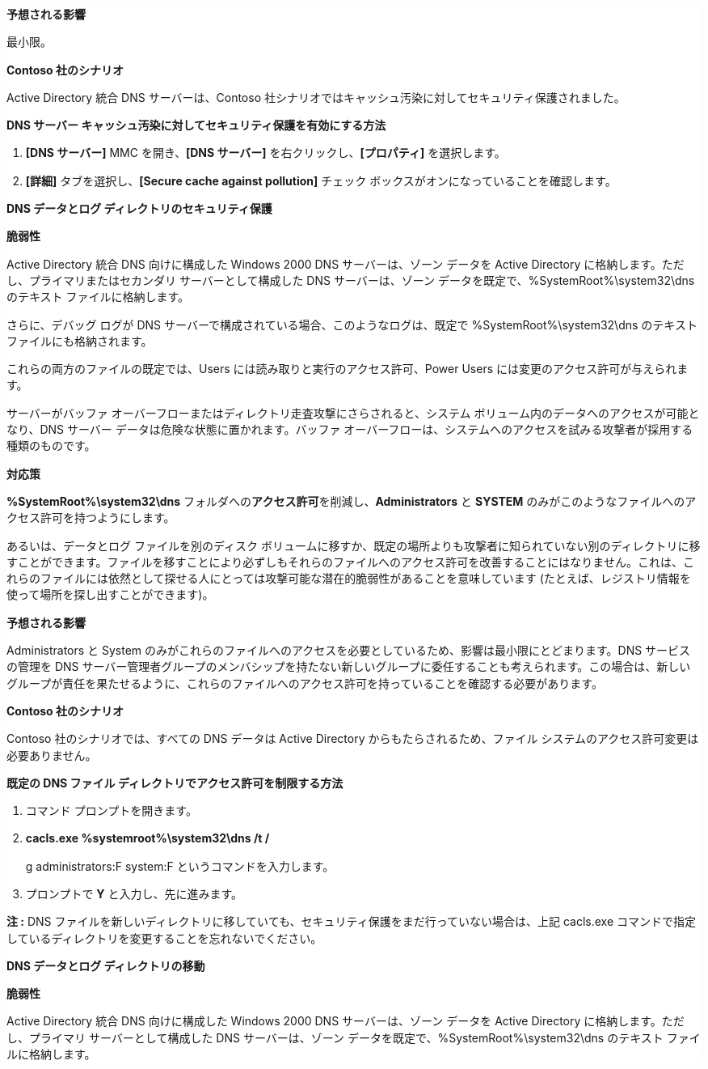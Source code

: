 **予想される影響**
  
最小限。
  
**Contoso 社のシナリオ**
  
Active Directory 統合 DNS サーバーは、Contoso 社シナリオではキャッシュ汚染に対してセキュリティ保護されました。
  
**DNS サーバー キャッシュ汚染に対してセキュリティ保護を有効にする方法**
  
1.  **\[DNS サーバー\]** MMC を開き、**\[DNS サーバー\]** を右クリックし、**\[プロパティ\]** を選択します。
  
2.  **\[詳細\]** タブを選択し、**\[Secure cache against pollution\]** チェック ボックスがオンになっていることを確認します。
  
**DNS データとログ ディレクトリのセキュリティ保護**
  
**脆弱性**
  
Active Directory 統合 DNS 向けに構成した Windows 2000 DNS サーバーは、ゾーン データを Active Directory に格納します。ただし、プライマリまたはセカンダリ サーバーとして構成した DNS サーバーは、ゾーン データを既定で、%SystemRoot%\\system32\\dns のテキスト ファイルに格納します。
  
さらに、デバッグ ログが DNS サーバーで構成されている場合、このようなログは、既定で %SystemRoot%\\system32\\dns のテキスト ファイルにも格納されます。
  
これらの両方のファイルの既定では、Users には読み取りと実行のアクセス許可、Power Users には変更のアクセス許可が与えられます。
  
サーバーがバッファ オーバーフローまたはディレクトリ走査攻撃にさらされると、システム ボリューム内のデータへのアクセスが可能となり、DNS サーバー データは危険な状態に置かれます。バッファ オーバーフローは、システムへのアクセスを試みる攻撃者が採用する種類のものです。
  
**対応策**
  
**%SystemRoot%\\system32\\dns** フォルダへの**アクセス許可**を削減し、**Administrators** と **SYSTEM** のみがこのようなファイルへのアクセス許可を持つようにします。
  
あるいは、データとログ ファイルを別のディスク ボリュームに移すか、既定の場所よりも攻撃者に知られていない別のディレクトリに移すことができます。ファイルを移すことにより必ずしもそれらのファイルへのアクセス許可を改善することにはなりません。これは、これらのファイルには依然として探せる人にとっては攻撃可能な潜在的脆弱性があることを意味しています (たとえば、レジストリ情報を使って場所を探し出すことができます)。
  
**予想される影響**
  
Administrators と System のみがこれらのファイルへのアクセスを必要としているため、影響は最小限にとどまります。DNS サービスの管理を DNS サーバー管理者グループのメンバシップを持たない新しいグループに委任することも考えられます。この場合は、新しいグループが責任を果たせるように、これらのファイルへのアクセス許可を持っていることを確認する必要があります。
  
**Contoso 社のシナリオ**
  
Contoso 社のシナリオでは、すべての DNS データは Active Directory からもたらされるため、ファイル システムのアクセス許可変更は必要ありません。
  
**既定の DNS ファイル ディレクトリでアクセス許可を制限する方法**
  
1.  コマンド プロンプトを開きます。
  
2.  **cacls.exe %systemroot%\\system32\\dns /t /**
  
    g administrators:F system:F というコマンドを入力します。
  
3.  プロンプトで **Y** と入力し、先に進みます。
  
**注 :** DNS ファイルを新しいディレクトリに移していても、セキュリティ保護をまだ行っていない場合は、上記 cacls.exe コマンドで指定しているディレクトリを変更することを忘れないでください。
  
**DNS データとログ ディレクトリの移動**
  
**脆弱性**
  
Active Directory 統合 DNS 向けに構成した Windows 2000 DNS サーバーは、ゾーン データを Active Directory に格納します。ただし、プライマリ サーバーとして構成した DNS サーバーは、ゾーン データを既定で、%SystemRoot%\\system32\\dns のテキスト ファイルに格納します。
  